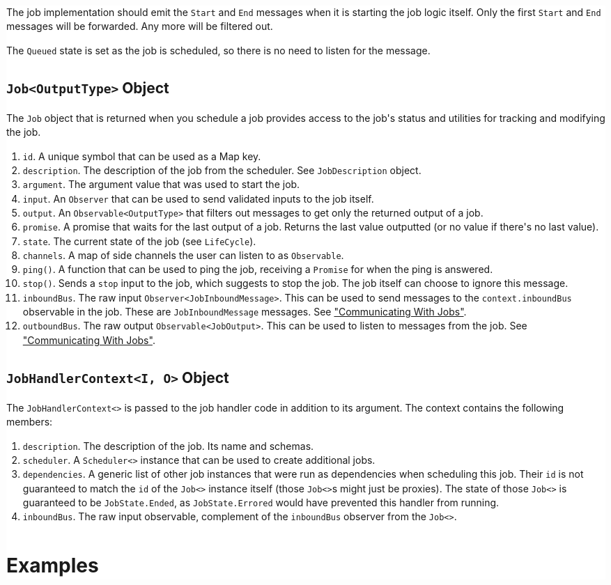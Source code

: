 The job implementation should emit the `Start` and `End` messages when it is starting the job logic itself. Only the
first `Start` and `End` messages will be forwarded. Any more will be filtered out.

The `Queued` state is set as the job is scheduled, so there is no need to listen for the message.

## `Job<OutputType>` Object

The `Job` object that is returned when you schedule a job provides access to the job's status and utilities for tracking
and modifying the job.

1. `id`. A unique symbol that can be used as a Map key.
1. `description`. The description of the job from the scheduler. See `JobDescription` object.
1. `argument`. The argument value that was used to start the job.
1. `input`. An `Observer` that can be used to send validated inputs to the job itself.
1. `output`. An `Observable<OutputType>` that filters out messages to get only the returned output of a job.
1. `promise`. A promise that waits for the last output of a job. Returns the last value outputted
   (or no value if there's no last value).
1. `state`. The current state of the job (see `LifeCycle`).
1. `channels`. A map of side channels the user can listen to as `Observable`.
1. `ping()`. A function that can be used to ping the job, receiving a `Promise` for when the ping is answered.
1. `stop()`. Sends a `stop` input to the job, which suggests to stop the job. The job itself can choose to ignore this
   message.
1. `inboundBus`. The raw input `Observer<JobInboundMessage>`. This can be used to send messages to
   the `context.inboundBus` observable in the job. These are `JobInboundMessage` messages. See
   ["Communicating With Jobs"](#Communicating).
1. `outboundBus`. The raw output `Observable<JobOutput>`. This can be used to listen to messages from the job.
   See ["Communicating With Jobs"](#Communicating).

## `JobHandlerContext<I, O>` Object

The `JobHandlerContext<>` is passed to the job handler code in addition to its argument. The context contains the
following members:

1. `description`. The description of the job. Its name and schemas.
1. `scheduler`. A `Scheduler<>` instance that can be used to create additional jobs.
1. `dependencies`. A generic list of other job instances that were run as dependencies when scheduling this job.
   Their `id` is not guaranteed to match the `id` of the `Job<>` instance itself (those `Job<>`s might just be proxies).
   The state of those `Job<>` is guaranteed to be
   `JobState.Ended`, as `JobState.Errored` would have prevented this handler from running.
1. `inboundBus`. The raw input observable, complement of the `inboundBus` observer from the `Job<>`.

# Examples
